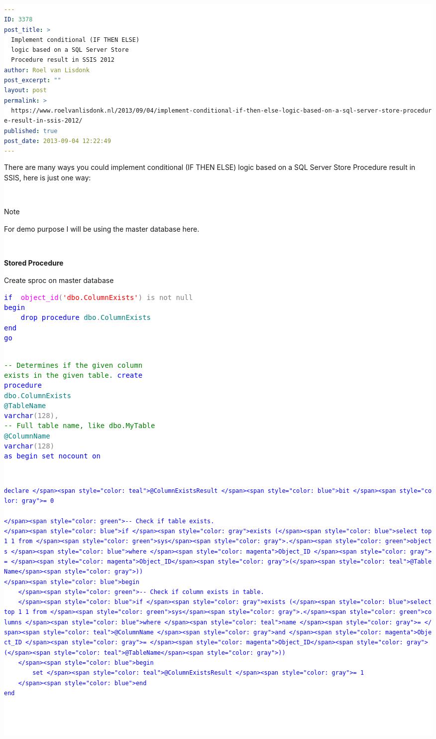 ```yaml
---
ID: 3378
post_title: >
  Implement conditional (IF THEN ELSE)
  logic based on a SQL Server Store
  Procedure result in SSIS 2012
author: Roel van Lisdonk
post_excerpt: ""
layout: post
permalink: >
  https://www.roelvanlisdonk.nl/2013/09/04/implement-conditional-if-then-else-logic-based-on-a-sql-server-store-procedure-result-in-ssis-2012/
published: true
post_date: 2013-09-04 12:22:49
---
```

<p>There are many ways you could implement conditional (IF THEN ELSE) logic based on a SQL Server Store Procedure result in SSIS, here is just one way:</p> <p>&nbsp;</p> <p>Note</p> <p>For demo purpose I will be using the master database here. </p> <p>&nbsp;</p> <p><strong>Stored Procedure</strong></p> <p>Create sproc on master database</p><pre class="code"><span style="color: blue">if  </span><span style="color: magenta">object_id</span><span style="color: gray">(</span><span style="color: red">'dbo.ColumnExists'</span><span style="color: gray">) is not null
</span><span style="color: blue">begin
    drop procedure </span><span style="color: teal">dbo</span><span style="color: gray">.</span><span style="color: teal">ColumnExists
</span><span style="color: blue">end
go

</span><span style="color: green">-- Determines if the given column exists in the given table.
</span><span style="color: blue">create procedure </span><span style="color: teal">dbo</span><span style="color: gray">.</span><span style="color: teal">ColumnExists
    @TableName </span><span style="color: blue">varchar</span><span style="color: gray">(128), </span><span style="color: green">-- Full table name, like dbo.MyTable
    </span><span style="color: teal">@ColumnName </span><span style="color: blue">varchar</span><span style="color: gray">(128)
</span><span style="color: blue">as
begin
    set nocount on
    
    declare </span><span style="color: teal">@ColumnExistsResult </span><span style="color: blue">bit </span><span style="color: gray">= 0

    </span><span style="color: green">-- Check if table exists.
    </span><span style="color: blue">if </span><span style="color: gray">exists (</span><span style="color: blue">select top 1 1 from </span><span style="color: green">sys</span><span style="color: gray">.</span><span style="color: green">objects </span><span style="color: blue">where </span><span style="color: magenta">Object_ID </span><span style="color: gray">= </span><span style="color: magenta">Object_ID</span><span style="color: gray">(</span><span style="color: teal">@TableName</span><span style="color: gray">)) 
    </span><span style="color: blue">begin 
        </span><span style="color: green">-- Check if column exists in table.
        </span><span style="color: blue">if </span><span style="color: gray">exists (</span><span style="color: blue">select top 1 1 from </span><span style="color: green">sys</span><span style="color: gray">.</span><span style="color: green">columns </span><span style="color: blue">where </span><span style="color: teal">name </span><span style="color: gray">= </span><span style="color: teal">@ColumnName </span><span style="color: gray">and </span><span style="color: magenta">Object_ID </span><span style="color: gray">= </span><span style="color: magenta">Object_ID</span><span style="color: gray">(</span><span style="color: teal">@TableName</span><span style="color: gray">)) 
        </span><span style="color: blue">begin 
            set </span><span style="color: teal">@ColumnExistsResult </span><span style="color: gray">= 1
        </span><span style="color: blue">end
    end
